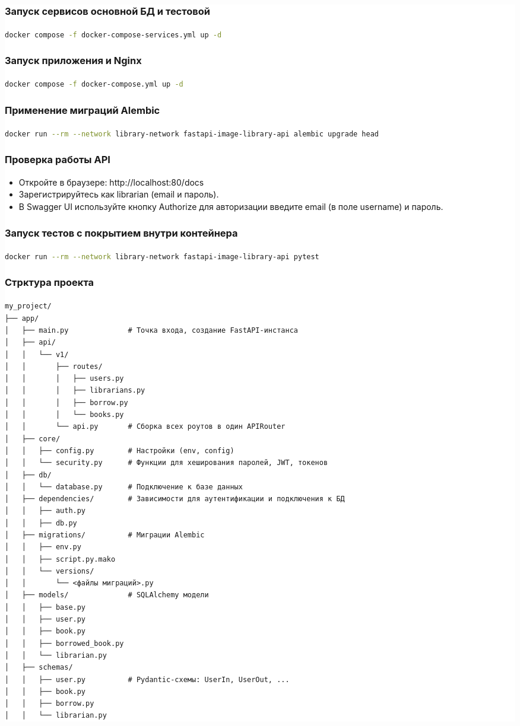 ### Запуск сервисов основной БД и тестовой
```bash
docker compose -f docker-compose-services.yml up -d
```

### Запуск приложения и Nginx
```bash
docker compose -f docker-compose.yml up -d
```

### Применение миграций Alembic
```bash
docker run --rm --network library-network fastapi-image-library-api alembic upgrade head
```

### Проверка работы API
- Откройте в браузере: http://localhost:80/docs
- Зарегистрируйтесь как librarian (email и пароль).
- В Swagger UI используйте кнопку Authorize для авторизации введите email (в поле username) и пароль.

### Запуск тестов с покрытием внутри контейнера
```bash
docker run --rm --network library-network fastapi-image-library-api pytest
```


### Стрктура проекта
```
my_project/
├── app/
│   ├── main.py              # Точка входа, создание FastAPI-инстанса
│   ├── api/
│   │   └── v1/
│   │       ├── routes/
│   │       │   ├── users.py
│   │       │   ├── librarians.py
│   │       │   ├── borrow.py
│   │       │   └── books.py
│   │       └── api.py       # Сборка всех роутов в один APIRouter
│   ├── core/
│   │   ├── config.py        # Настройки (env, config)
│   │   └── security.py      # Функции для хеширования паролей, JWT, токенов
│   ├── db/
│   │   └── database.py      # Подключение к базе данных
│   ├── dependencies/        # Зависимости для аутентификации и подключения к БД
│   │   ├── auth.py          
│   │   ├── db.py           
│   ├── migrations/          # Миграции Alembic
│   │   ├── env.py
│   │   ├── script.py.mako
│   │   └── versions/
│   │       └── <файлы миграций>.py
│   ├── models/              # SQLAlchemy модели
│   │   ├── base.py          
│   │   ├── user.py          
│   │   ├── book.py          
│   │   ├── borrowed_book.py
│   │   └── librarian.py     
│   ├── schemas/
│   │   ├── user.py          # Pydantic-схемы: UserIn, UserOut, ...
│   │   ├── book.py
│   │   ├── borrow.py
│   │   └── librarian.py
```